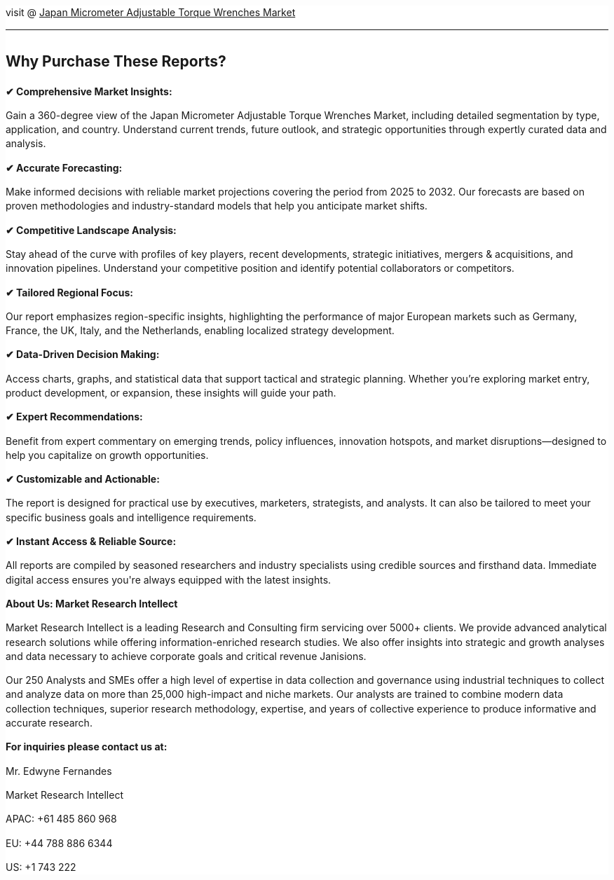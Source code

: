 visit&nbsp;@</strong>&nbsp;</span><span class="font-[700]"><a href="https://www.marketresearchintellect.com/product/global-micrometer-adjustable-torque-wrenches-market-size-and-forecast/?utm_source=Linkedin&utm_medium=019" target="_blank" data-tracking-control-name="article-ssr-frontend-pulse_little-text-block" data-tracking-will-navigate="" data-test-link="">Japan Micrometer Adjustable Torque Wrenches Market</a></span></p></blockquote><hr /><h2>Why Purchase These Reports?</h2><p><strong>✔ Comprehensive Market Insights:</strong></p><p>Gain a 360-degree view of the Japan Micrometer Adjustable Torque Wrenches Market, including detailed segmentation by type, application, and country. Understand current trends, future outlook, and strategic opportunities through expertly curated data and analysis.</p><p><strong>✔ Accurate Forecasting:</strong></p><p>Make informed decisions with reliable market projections covering the period from 2025 to 2032. Our forecasts are based on proven methodologies and industry-standard models that help you anticipate market shifts.</p><p><strong>✔ Competitive Landscape Analysis:</strong></p><p>Stay ahead of the curve with profiles of key players, recent developments, strategic initiatives, mergers &amp; acquisitions, and innovation pipelines. Understand your competitive position and identify potential collaborators or competitors.</p><p><strong>✔ Tailored Regional Focus:</strong></p><p>Our report emphasizes region-specific insights, highlighting the performance of major European markets such as Germany, France, the UK, Italy, and the Netherlands, enabling localized strategy development.</p><p><strong>✔ Data-Driven Decision Making:</strong></p><p>Access charts, graphs, and statistical data that support tactical and strategic planning. Whether you&rsquo;re exploring market entry, product development, or expansion, these insights will guide your path.</p><p><strong>✔ Expert Recommendations:</strong></p><p>Benefit from expert commentary on emerging trends, policy influences, innovation hotspots, and market disruptions&mdash;designed to help you capitalize on growth opportunities.</p><p><strong>✔ Customizable and Actionable:</strong></p><p>The report is designed for practical use by executives, marketers, strategists, and analysts. It can also be tailored to meet your specific business goals and intelligence requirements.</p><p><strong>✔ Instant Access &amp; Reliable Source:</strong></p><p>All reports are compiled by seasoned researchers and industry specialists using credible sources and firsthand data. Immediate digital access ensures you're always equipped with the latest insights.</p><p><strong><span class="font-[700]">About Us: Market Research Intellect</span></strong></p><p><span class="">Market Research Intellect is a leading Research and Consulting firm servicing over 5000+ clients. We provide advanced analytical research solutions while offering information-enriched research studies.&nbsp;</span>We also offer insights into strategic and growth analyses and data necessary to achieve corporate goals and critical revenue Janisions.</p><p><span class="">Our 250 Analysts and SMEs offer a high level of expertise in data collection and governance using industrial techniques to collect and analyze data on more than 25,000 high-impact and niche markets. Our analysts are trained to combine modern data collection techniques, superior research methodology, expertise, and years of collective experience to produce informative and accurate research.</span></p><p><strong>For inquiries please contact us at:</strong></p><p>Mr. Edwyne Fernandes</p><p>Market Research Intellect</p><p>APAC: +61 485 860 968</p><p>EU: +44 788 886 6344</p><p>US: +1 743 222